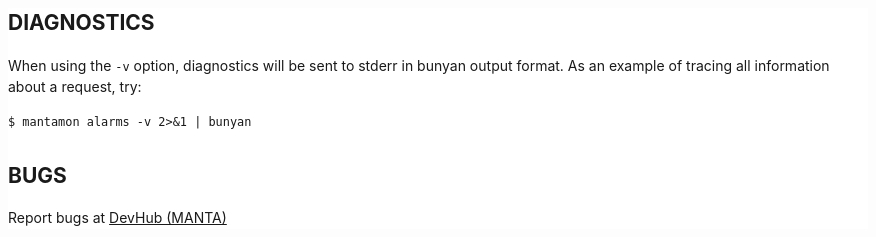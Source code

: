 DIAGNOSTICS
-----------

When using the `-v` option, diagnostics will be sent to stderr in bunyan
output format.  As an example of tracing all information about a request,
try:

    $ mantamon alarms -v 2>&1 | bunyan

BUGS
----

Report bugs at [DevHub (MANTA)](https://devhub.joyent.com/jira/browse/MANTA)
